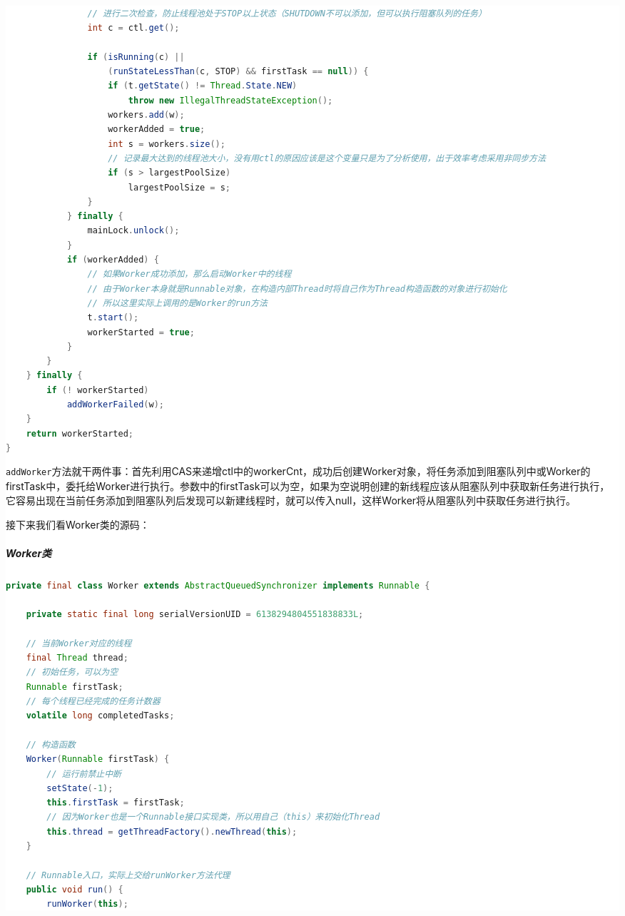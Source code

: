 ```java
                // 进行二次检查，防止线程池处于STOP以上状态（SHUTDOWN不可以添加，但可以执行阻塞队列的任务）
                int c = ctl.get();
                
                if (isRunning(c) ||
                    (runStateLessThan(c, STOP) && firstTask == null)) {
                    if (t.getState() != Thread.State.NEW)
                        throw new IllegalThreadStateException();
                    workers.add(w);
                    workerAdded = true;
                    int s = workers.size();
                    // 记录最大达到的线程池大小，没有用ctl的原因应该是这个变量只是为了分析使用，出于效率考虑采用非同步方法
                    if (s > largestPoolSize)
                        largestPoolSize = s;
                }
            } finally {
                mainLock.unlock();
            }
            if (workerAdded) {
                // 如果Worker成功添加，那么启动Worker中的线程
                // 由于Worker本身就是Runnable对象，在构造内部Thread时将自己作为Thread构造函数的对象进行初始化
                // 所以这里实际上调用的是Worker的run方法
                t.start();
                workerStarted = true;
            }
        }
    } finally {
        if (! workerStarted)
            addWorkerFailed(w);
    }
    return workerStarted;
}
```

`addWorker`方法就干两件事：首先利用CAS来递增ctl中的workerCnt，成功后创建Worker对象，将任务添加到阻塞队列中或Worker的firstTask中，委托给Worker进行执行。参数中的firstTask可以为空，如果为空说明创建的新线程应该从阻塞队列中获取新任务进行执行，它容易出现在当前任务添加到阻塞队列后发现可以新建线程时，就可以传入null，这样Worker将从阻塞队列中获取任务进行执行。

接下来我们看Worker类的源码：

##### Worker类

```java
private final class Worker extends AbstractQueuedSynchronizer implements Runnable {

    private static final long serialVersionUID = 6138294804551838833L;

    // 当前Worker对应的线程  
    final Thread thread;
    // 初始任务，可以为空
    Runnable firstTask;
    // 每个线程已经完成的任务计数器
    volatile long completedTasks;

    // 构造函数
    Worker(Runnable firstTask) {
        // 运行前禁止中断
        setState(-1);
        this.firstTask = firstTask;
        // 因为Worker也是一个Runnable接口实现类，所以用自己（this）来初始化Thread
        this.thread = getThreadFactory().newThread(this);
    }

    // Runnable入口，实际上交给runWorker方法代理
    public void run() {
        runWorker(this);
```
